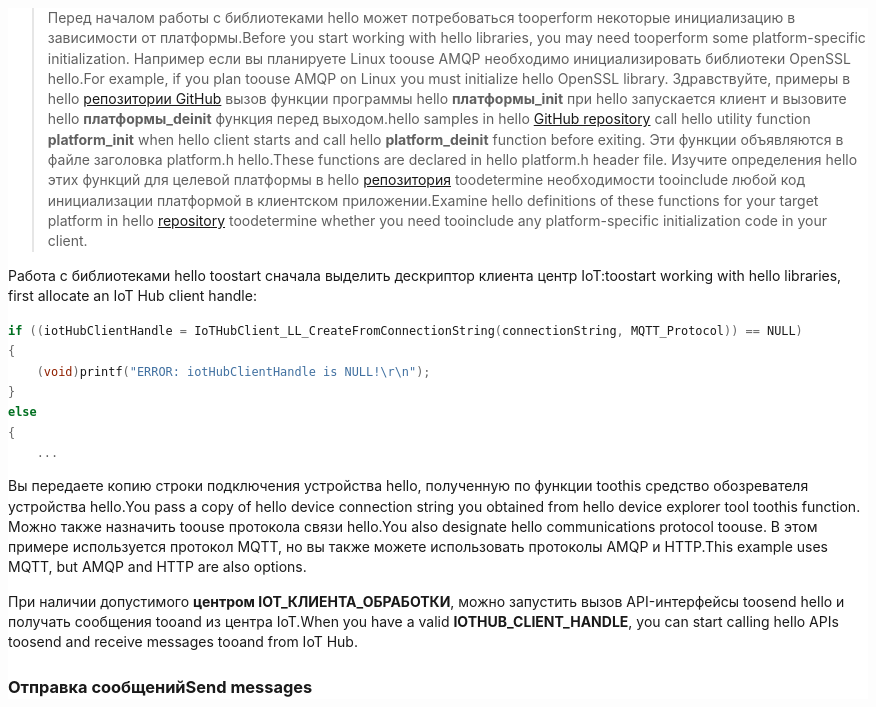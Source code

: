> <span data-ttu-id="d7cea-188">Перед началом работы с библиотеками hello может потребоваться tooperform некоторые инициализацию в зависимости от платформы.</span><span class="sxs-lookup"><span data-stu-id="d7cea-188">Before you start working with hello libraries, you may need tooperform some platform-specific initialization.</span></span> <span data-ttu-id="d7cea-189">Например если вы планируете Linux toouse AMQP необходимо инициализировать библиотеки OpenSSL hello.</span><span class="sxs-lookup"><span data-stu-id="d7cea-189">For example, if you plan toouse AMQP on Linux you must initialize hello OpenSSL library.</span></span> <span data-ttu-id="d7cea-190">Здравствуйте, примеры в hello [репозитории GitHub](https://github.com/Azure/azure-iot-sdk-c) вызов функции программы hello **платформы\_init** при hello запускается клиент и вызовите hello **платформы\_deinit**  функция перед выходом.</span><span class="sxs-lookup"><span data-stu-id="d7cea-190">hello samples in hello [GitHub repository](https://github.com/Azure/azure-iot-sdk-c) call hello utility function **platform\_init** when hello client starts and call hello **platform\_deinit** function before exiting.</span></span> <span data-ttu-id="d7cea-191">Эти функции объявляются в файле заголовка platform.h hello.</span><span class="sxs-lookup"><span data-stu-id="d7cea-191">These functions are declared in hello platform.h header file.</span></span> <span data-ttu-id="d7cea-192">Изучите определения hello этих функций для целевой платформы в hello [репозитория](https://github.com/Azure/azure-iot-sdk-c) toodetermine необходимости tooinclude любой код инициализации платформой в клиентском приложении.</span><span class="sxs-lookup"><span data-stu-id="d7cea-192">Examine hello definitions of these functions for your target platform in hello [repository](https://github.com/Azure/azure-iot-sdk-c) toodetermine whether you need tooinclude any platform-specific initialization code in your client.</span></span>

<span data-ttu-id="d7cea-193">Работа с библиотеками hello toostart сначала выделить дескриптор клиента центр IoT:</span><span class="sxs-lookup"><span data-stu-id="d7cea-193">toostart working with hello libraries, first allocate an IoT Hub client handle:</span></span>

```c
if ((iotHubClientHandle = IoTHubClient_LL_CreateFromConnectionString(connectionString, MQTT_Protocol)) == NULL)
{
    (void)printf("ERROR: iotHubClientHandle is NULL!\r\n");
}
else
{
    ...
```

<span data-ttu-id="d7cea-194">Вы передаете копию строки подключения устройства hello, полученную по функции toothis средство обозревателя устройства hello.</span><span class="sxs-lookup"><span data-stu-id="d7cea-194">You pass a copy of hello device connection string you obtained from hello device explorer tool toothis function.</span></span> <span data-ttu-id="d7cea-195">Можно также назначить toouse протокола связи hello.</span><span class="sxs-lookup"><span data-stu-id="d7cea-195">You also designate hello communications protocol toouse.</span></span> <span data-ttu-id="d7cea-196">В этом примере используется протокол MQTT, но вы также можете использовать протоколы AMQP и HTTP.</span><span class="sxs-lookup"><span data-stu-id="d7cea-196">This example uses MQTT, but AMQP and HTTP are also options.</span></span>

<span data-ttu-id="d7cea-197">При наличии допустимого **центром IOT\_КЛИЕНТА\_ОБРАБОТКИ**, можно запустить вызов API-интерфейсы toosend hello и получать сообщения tooand из центра IoT.</span><span class="sxs-lookup"><span data-stu-id="d7cea-197">When you have a valid **IOTHUB\_CLIENT\_HANDLE**, you can start calling hello APIs toosend and receive messages tooand from IoT Hub.</span></span>

### <a name="send-messages"></a><span data-ttu-id="d7cea-198">Отправка сообщений</span><span class="sxs-lookup"><span data-stu-id="d7cea-198">Send messages</span></span>
